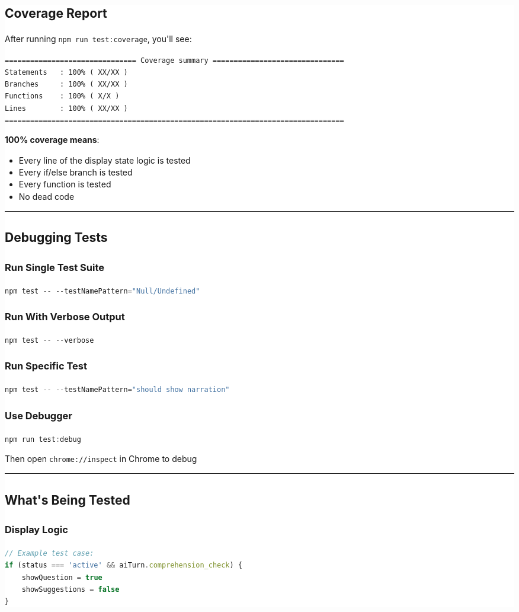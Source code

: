 
## Coverage Report

After running `npm run test:coverage`, you'll see:

```
=============================== Coverage summary ===============================
Statements   : 100% ( XX/XX )
Branches     : 100% ( XX/XX )
Functions    : 100% ( X/X )
Lines        : 100% ( XX/XX )
================================================================================
```

**100% coverage means**:
- Every line of the display state logic is tested
- Every if/else branch is tested
- Every function is tested
- No dead code

---

## Debugging Tests

### Run Single Test Suite
```powershell
npm test -- --testNamePattern="Null/Undefined"
```

### Run With Verbose Output
```powershell
npm test -- --verbose
```

### Run Specific Test
```powershell
npm test -- --testNamePattern="should show narration"
```

### Use Debugger
```powershell
npm run test:debug
```
Then open `chrome://inspect` in Chrome to debug

---

## What's Being Tested

### Display Logic
```typescript
// Example test case:
if (status === 'active' && aiTurn.comprehension_check) {
    showQuestion = true
    showSuggestions = false
}
```
